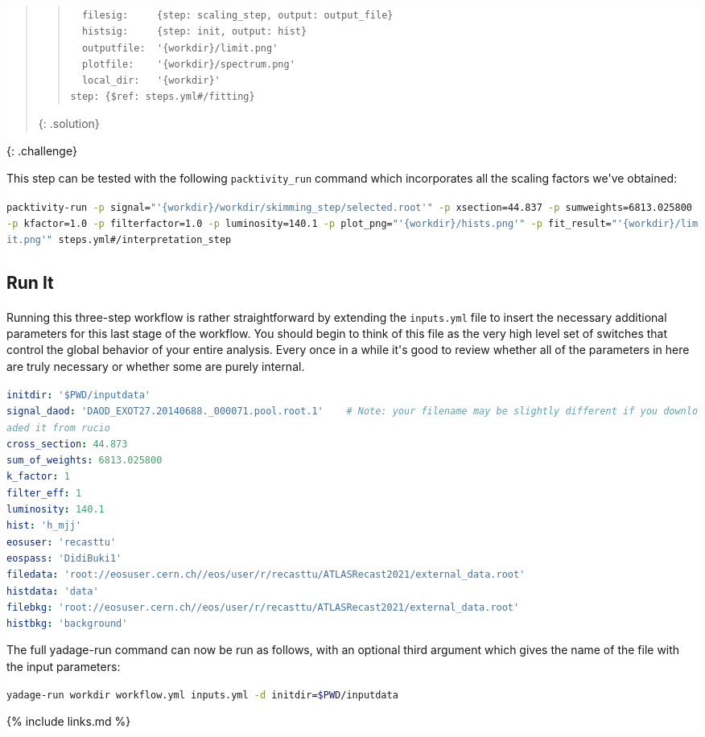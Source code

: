 > >       filesig:     {step: scaling_step, output: output_file}
> >       histsig:     {step: init, output: hist}
> >       outputfile:  '{workdir}/limit.png'
> >       plotfile:    '{workdir}/spectrum.png'
> >       local_dir:   '{workdir}'
> >     step: {$ref: steps.yml#/fitting}
> > ~~~
> {: .solution}
>
{: .challenge}


This step can be tested with the following `packtivity_run` command which incorporates all the scaling factors we've obtained:

~~~bash
packtivity-run -p signal="'{workdir}/workdir/skimming_step/selected.root'" -p xsection=44.837 -p sumweights=6813.025800 -p kfactor=1.0 -p filterfactor=1.0 -p luminosity=140.1 -p plot_png="'{workdir}/hists.png'" -p fit_result="'{workdir}/limit.png'" steps.yml#/interpretation_step
~~~

## Run It

Running this three-step workflow is rather straightforward by extending the `inputs.yml` file to insert the necessary additional parameters for this last stage of the workflow.  You should begin to think of this file as the very high level set of switches that control the global behavior of your entire analysis.  Every once in a while it's good to review whether all of the parameters in here are truly necessary or whether some are purely internal.

~~~yaml
initdir: '$PWD/inputdata'    
signal_daod: 'DAOD_EXOT27.20140688._000071.pool.root.1'    # Note: your filename may be slightly different if you downloaded it from rucio
cross_section: 44.873
sum_of_weights: 6813.025800
k_factor: 1
filter_eff: 1
luminosity: 140.1
hist: 'h_mjj'
eosuser: 'recasttu'
eospass: 'DidiBuki1'
filedata: 'root://eosuser.cern.ch//eos/user/r/recasttu/ATLASRecast2021/external_data.root'
histdata: 'data'
filebkg: 'root://eosuser.cern.ch//eos/user/r/recasttu/ATLASRecast2021/external_data.root'
histbkg: 'background'
~~~

The full yadage-run command can now be run as follows, with an optional third argument which gives the name of the file with the input parameters:

~~~bash
yadage-run workdir workflow.yml inputs.yml -d initdir=$PWD/inputdata
~~~

{% include links.md %}

